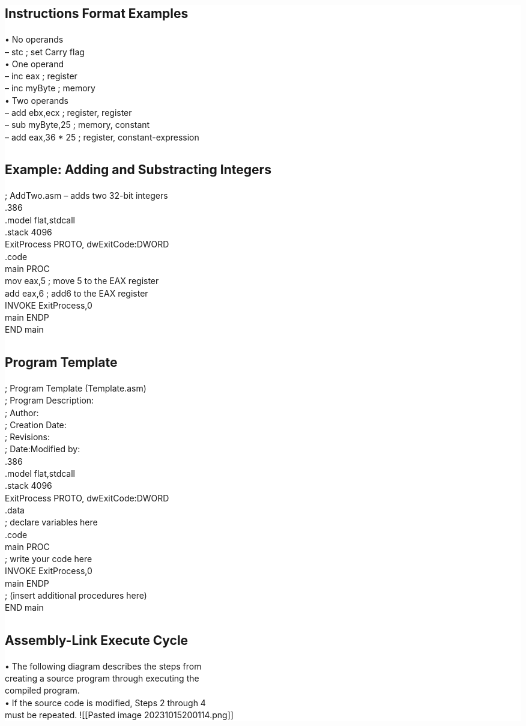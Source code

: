 ## Instructions Format Examples
• No operands  
– stc ; set Carry flag  
• One operand  
– inc eax ; register  
– inc myByte ; memory  
• Two operands  
– add ebx,ecx ; register, register  
– sub myByte,25 ; memory, constant  
– add eax,36 * 25 ; register, constant-expression

## Example: Adding and Substracting Integers
; AddTwo.asm – adds two 32-bit integers  
.386  
.model flat,stdcall  
.stack 4096  
ExitProcess PROTO, dwExitCode:DWORD  
.code  
main PROC  
mov eax,5 ; move 5 to the EAX register  
add eax,6 ; add6 to the EAX register  
INVOKE ExitProcess,0  
main ENDP  
END main

## Program Template
; Program Template (Template.asm)  
; Program Description:  
; Author:  
; Creation Date:  
; Revisions:  
; Date:Modified by:  
.386  
.model flat,stdcall  
.stack 4096  
ExitProcess PROTO, dwExitCode:DWORD  
.data  
; declare variables here  
.code  
main PROC  
; write your code here  
INVOKE ExitProcess,0  
main ENDP  
; (insert additional procedures here)  
END main

## Assembly-Link Execute Cycle
• The following diagram describes the steps from  
creating a source program through executing the  
compiled program.  
• If the source code is modified, Steps 2 through 4  
must be repeated.
![[Pasted image 20231015200114.png]]
